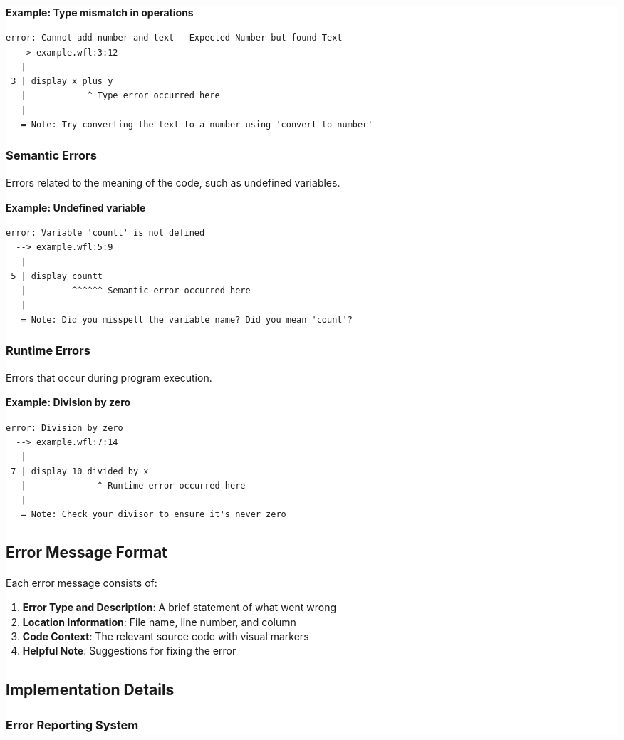 **Example: Type mismatch in operations**
```
error: Cannot add number and text - Expected Number but found Text
  --> example.wfl:3:12
   |
 3 | display x plus y
   |            ^ Type error occurred here
   |
   = Note: Try converting the text to a number using 'convert to number'
```

### Semantic Errors
Errors related to the meaning of the code, such as undefined variables.

**Example: Undefined variable**
```
error: Variable 'countt' is not defined
  --> example.wfl:5:9
   |
 5 | display countt
   |         ^^^^^^ Semantic error occurred here
   |
   = Note: Did you misspell the variable name? Did you mean 'count'?
```

### Runtime Errors
Errors that occur during program execution.

**Example: Division by zero**
```
error: Division by zero
  --> example.wfl:7:14
   |
 7 | display 10 divided by x
   |              ^ Runtime error occurred here
   |
   = Note: Check your divisor to ensure it's never zero
```

## Error Message Format

Each error message consists of:

1. **Error Type and Description**: A brief statement of what went wrong
2. **Location Information**: File name, line number, and column
3. **Code Context**: The relevant source code with visual markers
4. **Helpful Note**: Suggestions for fixing the error

## Implementation Details

### Error Reporting System
